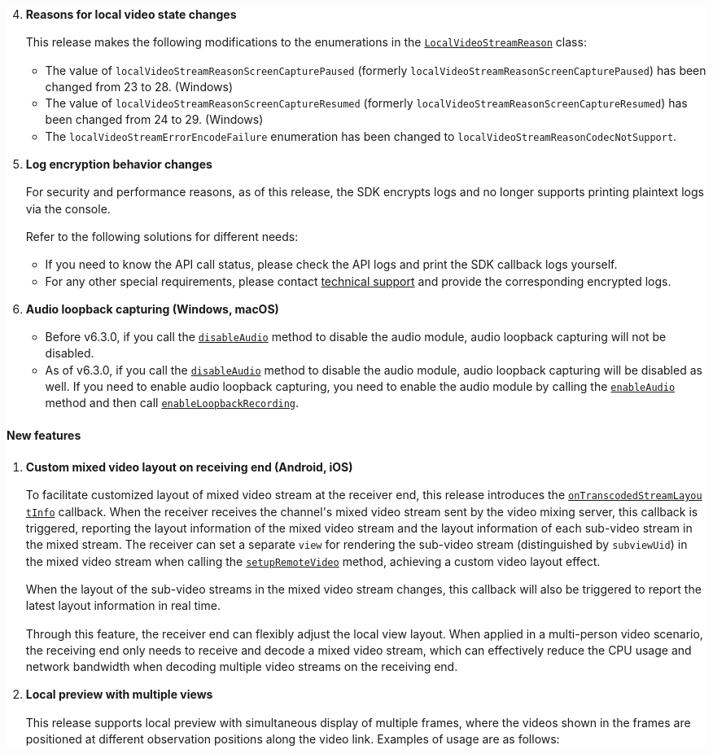 4. **Reasons for local video state changes**

   This release makes the following modifications to the enumerations in the [`LocalVideoStreamReason`](API/enum_localvideostreamreason.html) class:

   - The value of `localVideoStreamReasonScreenCapturePaused` (formerly `localVideoStreamReasonScreenCapturePaused`) has been changed from 23 to 28. (Windows)
   - The value of `localVideoStreamReasonScreenCaptureResumed` (formerly `localVideoStreamReasonScreenCaptureResumed`) has been changed from 24 to 29. (Windows)
   - The `localVideoStreamErrorEncodeFailure` enumeration has been changed to `localVideoStreamReasonCodecNotSupport`.

5. **Log encryption behavior changes**
   
   For security and performance reasons, as of this release, the SDK encrypts logs and no longer supports printing plaintext logs via the console. 
   
   Refer to the following solutions for different needs:
   - If you need to know the API call status, please check the API logs and print the SDK callback logs yourself.
   - For any other special requirements, please contact [technical support](mailto:support@agora.io) and provide the corresponding encrypted logs.

6. **Audio loopback capturing (Windows, macOS)**

   - Before v6.3.0, if you call the [`disableAudio`](API/api_irtcengine_disableaudio.html) method to disable the audio module, audio loopback capturing will not be disabled.
   - As of v6.3.0, if you call the [`disableAudio`](API/api_irtcengine_disableaudio.html) method to disable the audio module, audio loopback capturing will be disabled as well. If you need to enable audio loopback capturing, you need to enable the audio module by calling the [`enableAudio`](API/api_irtcengine_enableaudio.html) method and then call [`enableLoopbackRecording`](API/api_irtcengine_enableloopbackrecording.html).

#### New features

1. **Custom mixed video layout on receiving end (Android, iOS)**

   To facilitate customized layout of mixed video stream at the receiver end, this release introduces the [`onTranscodedStreamLayoutInfo`](API/callback_irtcengineeventhandler_ontranscodedstreamlayoutinfo.html) callback. When the receiver receives the channel's mixed video stream sent by the video mixing server, this callback is triggered, reporting the layout information of the mixed video stream and the layout information of each sub-video stream in the mixed stream. The receiver can set a separate `view` for rendering the sub-video stream (distinguished by `subviewUid`) in the mixed video stream when calling the [`setupRemoteVideo`](API/api_irtcengine_setupremotevideo.html) method, achieving a custom video layout effect.

   When the layout of the sub-video streams in the mixed video stream changes, this callback will also be triggered to report the latest layout information in real time.

   Through this feature, the receiver end can flexibly adjust the local view layout. When applied in a multi-person video scenario, the receiving end only needs to receive and decode a mixed video stream, which can effectively reduce the CPU usage and network bandwidth when decoding multiple video streams on the receiving end.

2. **Local preview with multiple views**

   This release supports local preview with simultaneous display of multiple frames, where the videos shown in the frames are positioned at different observation positions along the video link. Examples of usage are as follows:
